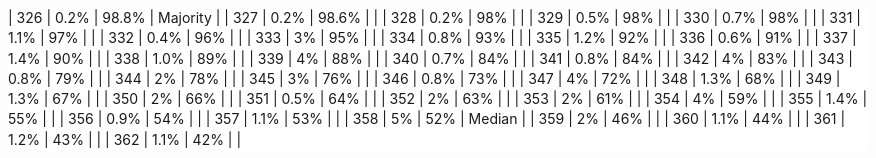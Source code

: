 | 326 | 0.2% | 98.8% | Majority |
| 327 | 0.2% | 98.6% |  |
| 328 | 0.2% | 98% |  |
| 329 | 0.5% | 98% |  |
| 330 | 0.7% | 98% |  |
| 331 | 1.1% | 97% |  |
| 332 | 0.4% | 96% |  |
| 333 | 3% | 95% |  |
| 334 | 0.8% | 93% |  |
| 335 | 1.2% | 92% |  |
| 336 | 0.6% | 91% |  |
| 337 | 1.4% | 90% |  |
| 338 | 1.0% | 89% |  |
| 339 | 4% | 88% |  |
| 340 | 0.7% | 84% |  |
| 341 | 0.8% | 84% |  |
| 342 | 4% | 83% |  |
| 343 | 0.8% | 79% |  |
| 344 | 2% | 78% |  |
| 345 | 3% | 76% |  |
| 346 | 0.8% | 73% |  |
| 347 | 4% | 72% |  |
| 348 | 1.3% | 68% |  |
| 349 | 1.3% | 67% |  |
| 350 | 2% | 66% |  |
| 351 | 0.5% | 64% |  |
| 352 | 2% | 63% |  |
| 353 | 2% | 61% |  |
| 354 | 4% | 59% |  |
| 355 | 1.4% | 55% |  |
| 356 | 0.9% | 54% |  |
| 357 | 1.1% | 53% |  |
| 358 | 5% | 52% | Median |
| 359 | 2% | 46% |  |
| 360 | 1.1% | 44% |  |
| 361 | 1.2% | 43% |  |
| 362 | 1.1% | 42% |  |
